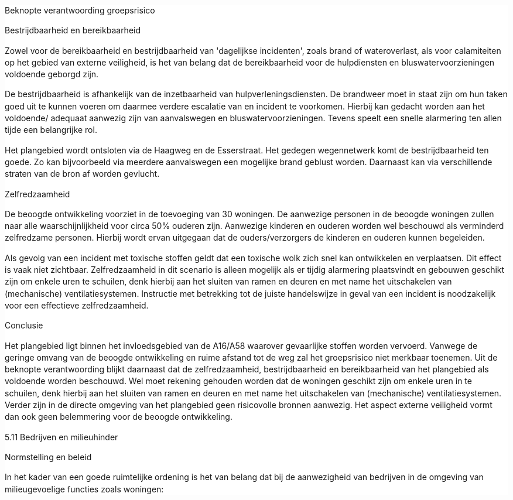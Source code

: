 Beknopte verantwoording groepsrisico

Bestrijdbaarheid en bereikbaarheid

Zowel voor de bereikbaarheid en bestrijdbaarheid van 'dagelijkse incidenten', zoals brand of wateroverlast, als voor calamiteiten op het gebied van externe veiligheid, is het van belang dat de bereikbaarheid voor de hulpdiensten en bluswatervoorzieningen voldoende geborgd zijn.

De bestrijdbaarheid is afhankelijk van de inzetbaarheid van hulpverleningsdiensten. De brandweer moet in staat zijn om hun taken goed uit te kunnen voeren om daarmee verdere escalatie van en incident te voorkomen. Hierbij kan gedacht worden aan het voldoende/ adequaat aanwezig zijn van aanvalswegen en bluswatervoorzieningen. Tevens speelt een snelle alarmering ten allen tijde een belangrijke rol.

Het plangebied wordt ontsloten via de Haagweg en de Esserstraat. Het gedegen wegennetwerk komt de bestrijdbaarheid ten goede. Zo kan bijvoorbeeld via meerdere aanvalswegen een mogelijke brand geblust worden. Daarnaast kan via verschillende straten van de bron af worden gevlucht.

Zelfredzaamheid

De beoogde ontwikkeling voorziet in de toevoeging van 30 woningen. De aanwezige personen in de beoogde woningen zullen naar alle waarschijnlijkheid voor circa 50% ouderen zijn. Aanwezige kinderen en ouderen worden wel beschouwd als verminderd zelfredzame personen. Hierbij wordt ervan uitgegaan dat de ouders/verzorgers de kinderen en ouderen kunnen begeleiden.

Als gevolg van een incident met toxische stoffen geldt dat een toxische wolk zich snel kan ontwikkelen en verplaatsen. Dit effect is vaak niet zichtbaar. Zelfredzaamheid in dit scenario is alleen mogelijk als er tijdig alarmering plaatsvindt en gebouwen geschikt zijn om enkele uren te schuilen, denk hierbij aan het sluiten van ramen en deuren en met name het uitschakelen van (mechanische) ventilatiesystemen. Instructie met betrekking tot de juiste handelswijze in geval van een incident is noodzakelijk voor een effectieve zelfredzaamheid.

Conclusie

Het plangebied ligt binnen het invloedsgebied van de A16/A58 waarover gevaarlijke stoffen worden vervoerd. Vanwege de geringe omvang van de beoogde ontwikkeling en ruime afstand tot de weg zal het groepsrisico niet merkbaar toenemen. Uit de beknopte verantwoording blijkt daarnaast dat de zelfredzaamheid, bestrijdbaarheid en bereikbaarheid van het plangebied als voldoende worden beschouwd. Wel moet rekening gehouden worden dat de woningen geschikt zijn om enkele uren in te schuilen, denk hierbij aan het sluiten van ramen en deuren en met name het uitschakelen van (mechanische) ventilatiesystemen. Verder zijn in de directe omgeving van het plangebied geen risicovolle bronnen aanwezig. Het aspect externe veiligheid vormt dan ook geen belemmering voor de beoogde ontwikkeling.

5\.11 Bedrijven en milieuhinder

Normstelling en beleid

In het kader van een goede ruimtelijke ordening is het van belang dat bij de aanwezigheid van bedrijven in de omgeving van milieugevoelige functies zoals woningen:

